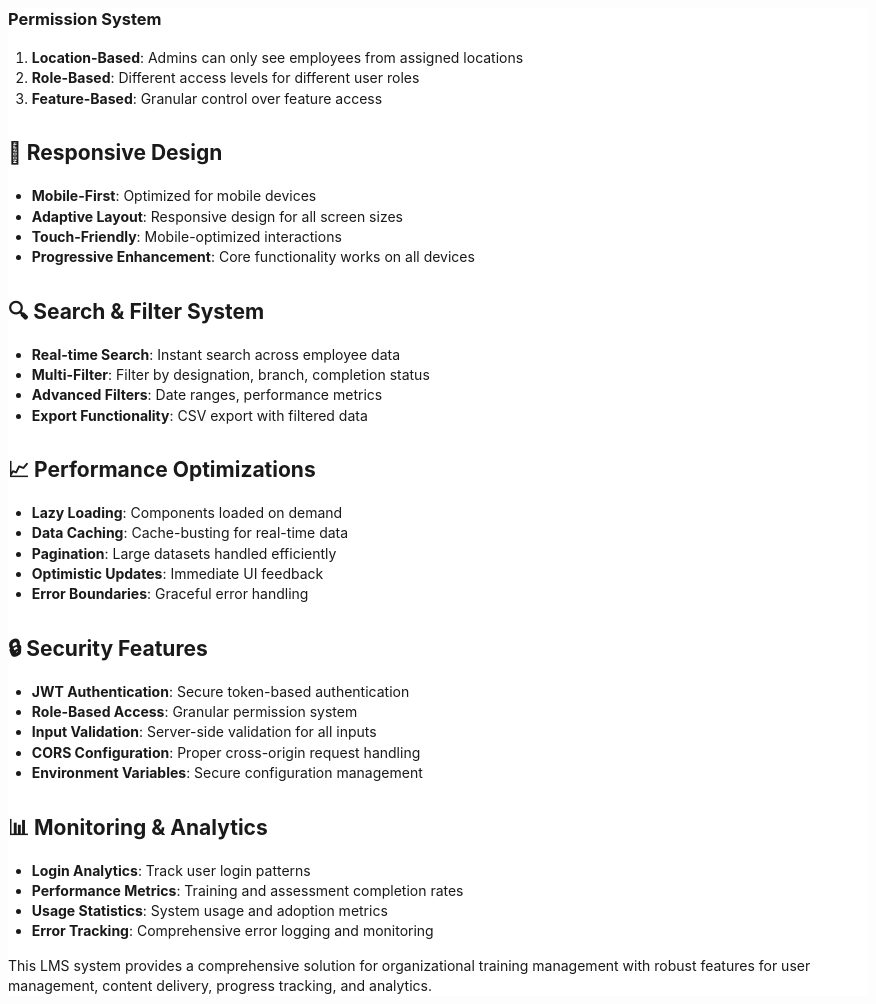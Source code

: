 ### **Permission System**
1. **Location-Based**: Admins can only see employees from assigned locations
2. **Role-Based**: Different access levels for different user roles
3. **Feature-Based**: Granular control over feature access

## 📱 Responsive Design

- **Mobile-First**: Optimized for mobile devices
- **Adaptive Layout**: Responsive design for all screen sizes
- **Touch-Friendly**: Mobile-optimized interactions
- **Progressive Enhancement**: Core functionality works on all devices

## 🔍 Search & Filter System

- **Real-time Search**: Instant search across employee data
- **Multi-Filter**: Filter by designation, branch, completion status
- **Advanced Filters**: Date ranges, performance metrics
- **Export Functionality**: CSV export with filtered data

## 📈 Performance Optimizations

- **Lazy Loading**: Components loaded on demand
- **Data Caching**: Cache-busting for real-time data
- **Pagination**: Large datasets handled efficiently
- **Optimistic Updates**: Immediate UI feedback
- **Error Boundaries**: Graceful error handling

## 🔒 Security Features

- **JWT Authentication**: Secure token-based authentication
- **Role-Based Access**: Granular permission system
- **Input Validation**: Server-side validation for all inputs
- **CORS Configuration**: Proper cross-origin request handling
- **Environment Variables**: Secure configuration management

## 📊 Monitoring & Analytics

- **Login Analytics**: Track user login patterns
- **Performance Metrics**: Training and assessment completion rates
- **Usage Statistics**: System usage and adoption metrics
- **Error Tracking**: Comprehensive error logging and monitoring

This LMS system provides a comprehensive solution for organizational training management with robust features for user management, content delivery, progress tracking, and analytics.

